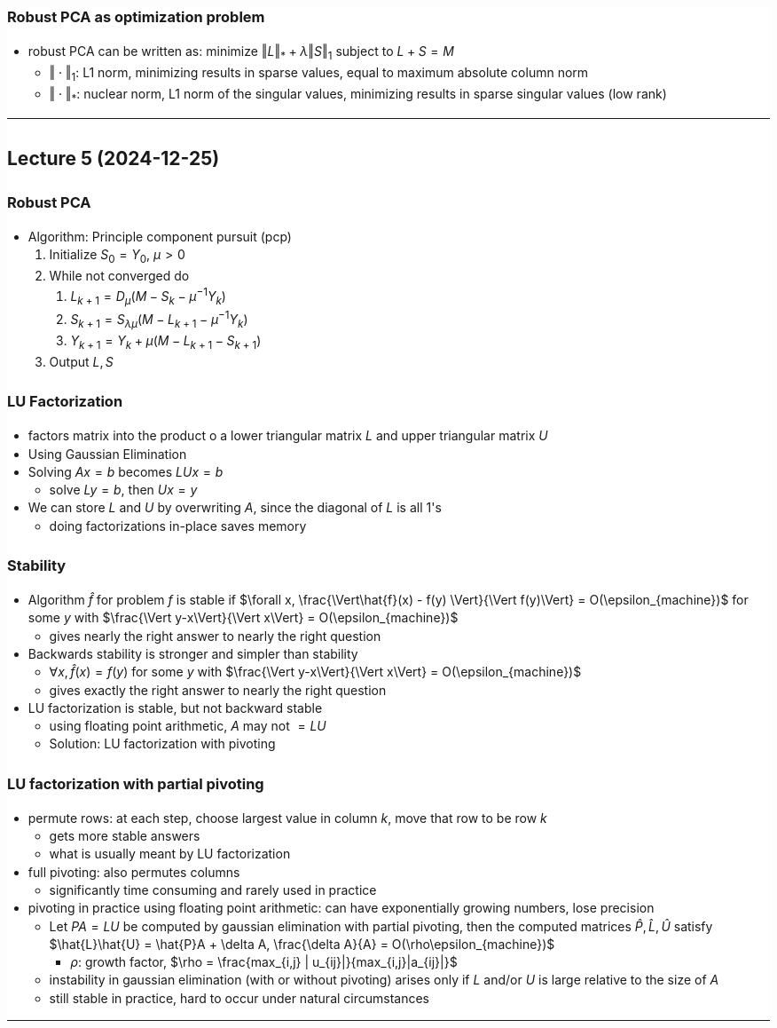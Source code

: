 ### Robust PCA as optimization problem
- robust PCA can be written as: minimize $\Vert L \Vert_* + \lambda \Vert S \Vert_1$ subject to $L+S=M$
	- $\Vert \cdot \Vert_1$: L1 norm, minimizing results in sparse values, equal to maximum absolute column norm
	- $\Vert \cdot \Vert_*$: nuclear norm, L1 norm of the singular values, minimizing results in sparse singular values (low rank)

--- 
## Lecture 5 (2024-12-25)

### Robust PCA
- Algorithm: Principle component pursuit (pcp)
	1. Initialize $S_0 = Y_0$, $\mu > 0$ 
	2. While not converged do
		1. $L_{k+1} = D_\mu (M - S_k - \mu^{-1}Y_k)$ 
		2. $S_{k+1} = S_{\lambda\mu} (M - L_{k+1} - \mu^{-1}Y_k)$ 
		3. $Y_{k+1} = Y_k + \mu(M - L_{k+1} - S_{k+1})$ 
	3. Output $L, S$

### LU Factorization
- factors matrix into the product o a lower triangular matrix $L$ and upper triangular matrix $U$
- Using Gaussian Elimination
- Solving $Ax=b$ becomes $LUx=b$
	- solve $Ly=b$, then $Ux=y$ 
- We can store $L$ and $U$ by overwriting $A$, since the diagonal of $L$ is all 1's
	- doing factorizations in-place saves memory

### Stability
- Algorithm $\hat{f}$ for problem $f$ is stable if $\forall x, \frac{\Vert\hat{f}(x) - f(y) \Vert}{\Vert f(y)\Vert} = O(\epsilon_{machine})$  for some $y$ with $\frac{\Vert y-x\Vert}{\Vert x\Vert} = O(\epsilon_{machine})$
	- gives nearly the right answer to nearly the right question
- Backwards stability is stronger and simpler than stability
	- $\forall x, \hat{f}(x)=f(y)$ for some $y$ with $\frac{\Vert y-x\Vert}{\Vert x\Vert} = O(\epsilon_{machine})$ 
	- gives exactly the right answer to nearly the right question
- LU factorization is stable, but not backward stable
	- using floating point arithmetic, $A$ may not $= LU$
	- Solution: LU factorization with pivoting

### LU factorization with partial pivoting
- permute rows: at each step, choose largest value in column $k$, move that row to be row $k$
	- gets more stable answers
	- what is usually meant by LU factorization
- full pivoting: also permutes columns
	- significantly time consuming and rarely used in practice
- pivoting in practice using floating point arithmetic: can have exponentially growing numbers, lose precision
	- Let $PA=LU$ be computed by gaussian elimination with partial pivoting, then the computed matrices $\hat{P}, \hat{L}, \hat{U}$ satisfy $\hat{L}\hat{U} = \hat{P}A + \delta A,  \frac{\delta A}{A} = O(\rho\epsilon_{machine})$
		- $\rho$: growth factor, $\rho = \frac{max_{i,j} | u_{ij}|}{max_{i,j}|a_{ij}|}$ 
	- instability in gaussian elimination (with or without pivoting) arises only if $L$ and/or $U$ is large relative to the size of $A$
	- still stable in practice, hard to occur under natural circumstances

--- 